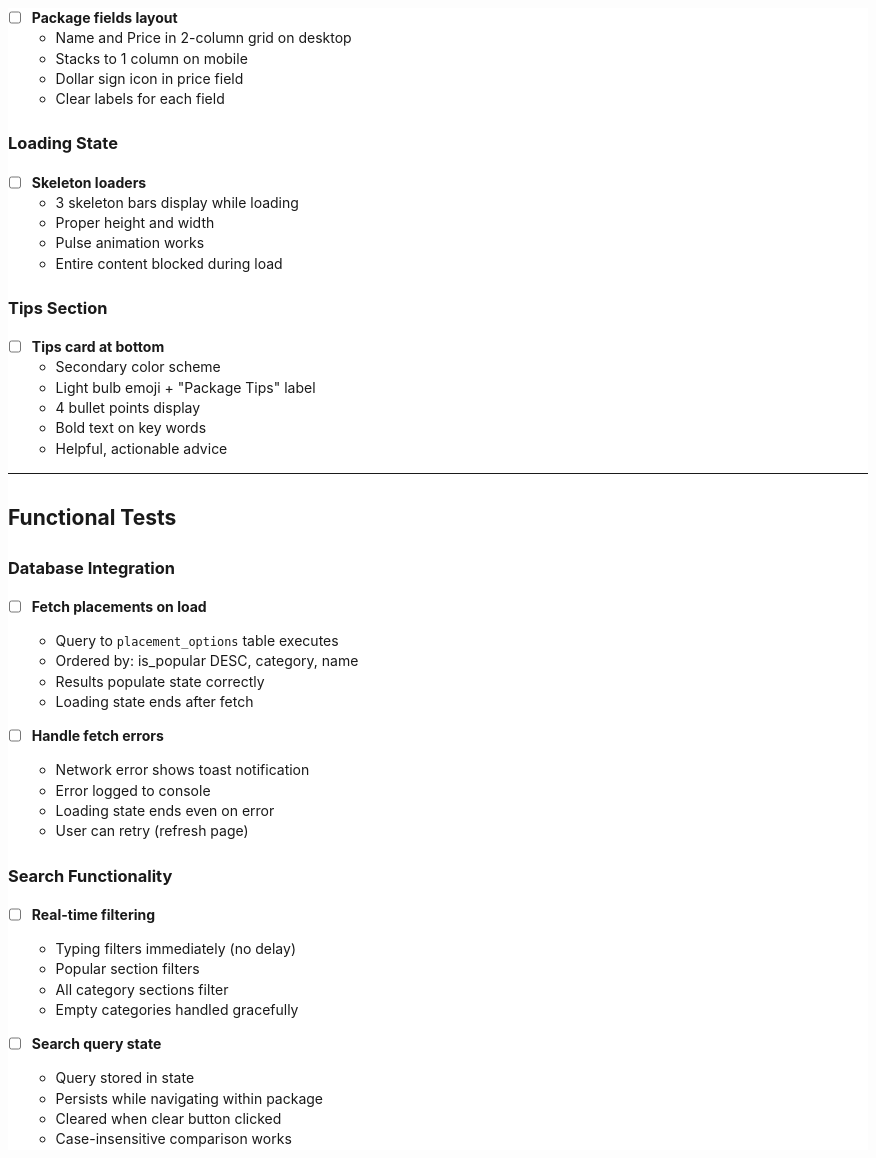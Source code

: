 - [ ] **Package fields layout**
  - Name and Price in 2-column grid on desktop
  - Stacks to 1 column on mobile
  - Dollar sign icon in price field
  - Clear labels for each field

### Loading State
- [ ] **Skeleton loaders**
  - 3 skeleton bars display while loading
  - Proper height and width
  - Pulse animation works
  - Entire content blocked during load

### Tips Section
- [ ] **Tips card at bottom**
  - Secondary color scheme
  - Light bulb emoji + "Package Tips" label
  - 4 bullet points display
  - Bold text on key words
  - Helpful, actionable advice

---

## Functional Tests

### Database Integration
- [ ] **Fetch placements on load**
  - Query to `placement_options` table executes
  - Ordered by: is_popular DESC, category, name
  - Results populate state correctly
  - Loading state ends after fetch

- [ ] **Handle fetch errors**
  - Network error shows toast notification
  - Error logged to console
  - Loading state ends even on error
  - User can retry (refresh page)

### Search Functionality
- [ ] **Real-time filtering**
  - Typing filters immediately (no delay)
  - Popular section filters
  - All category sections filter
  - Empty categories handled gracefully

- [ ] **Search query state**
  - Query stored in state
  - Persists while navigating within package
  - Cleared when clear button clicked
  - Case-insensitive comparison works
